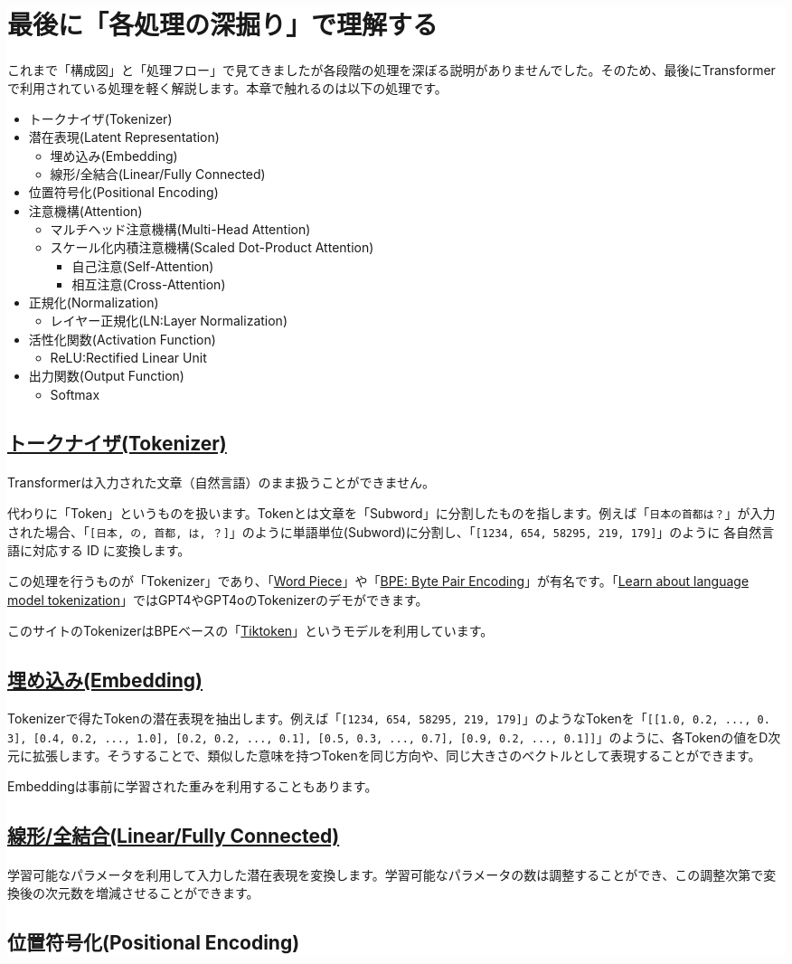 # 最後に「各処理の深掘り」で理解する

これまで「構成図」と「処理フロー」で見てきましたが各段階の処理を深ぼる説明がありませんでした。そのため、最後にTransformerで利用されている処理を軽く解説します。本章で触れるのは以下の処理です。

- トークナイザ(Tokenizer)
- 潜在表現(Latent Representation)
  - 埋め込み(Embedding)
  - 線形/全結合(Linear/Fully Connected)
- 位置符号化(Positional Encoding)
- 注意機構(Attention)
  - マルチヘッド注意機構(Multi-Head Attention)
  - スケール化内積注意機構(Scaled Dot-Product Attention)
    - 自己注意(Self-Attention)
    - 相互注意(Cross-Attention)
- 正規化(Normalization)
  - レイヤー正規化(LN:Layer Normalization)
- 活性化関数(Activation Function)
  - ReLU:Rectified Linear Unit
- 出力関数(Output Function)
  - Softmax

## [トークナイザ(Tokenizer)](https://paperswithcode.com/methods/category/tokenizers)

Transformerは入力された文章（自然言語）のまま扱うことができません。

代わりに「Token」というものを扱います。Tokenとは文章を「Subword」に分割したものを指します。例えば「`日本の首都は？`」が入力された場合、「`[日本, の, 首都, は, ？]`」のように単語単位(Subword)に分割し、「`[1234, 654, 58295, 219, 179]`」のように 各自然言語に対応する ID に変換します。

この処理を行うものが「Tokenizer」であり、「[Word Piece](https://arxiv.org/abs/1609.08144v2)」や「[BPE: Byte Pair Encoding](https://arxiv.org/abs/1508.07909)」が有名です。「[Learn about language model tokenization](https://platform.openai.com/tokenizer)」ではGPT4やGPT4oのTokenizerのデモができます。

このサイトのTokenizerはBPEベースの「[Tiktoken](https://github.com/openai/tiktoken)」というモデルを利用しています。

## [埋め込み(Embedding)](https://pytorch.org/docs/stable/generated/torch.nn.Embedding.html)

Tokenizerで得たTokenの潜在表現を抽出します。例えば「`[1234, 654, 58295, 219, 179]`」のようなTokenを「`[[1.0, 0.2, ..., 0.3], [0.4, 0.2, ..., 1.0], [0.2, 0.2, ..., 0.1], [0.5, 0.3, ..., 0.7], [0.9, 0.2, ..., 0.1]]`」のように、各Tokenの値をD次元に拡張します。そうすることで、類似した意味を持つTokenを同じ方向や、同じ大きさのベクトルとして表現することができます。

Embeddingは事前に学習された重みを利用することもあります。

## [線形/全結合(Linear/Fully Connected)](https://pytorch.org/docs/stable/generated/torch.nn.Linear.html)

学習可能なパラメータを利用して入力した潜在表現を変換します。学習可能なパラメータの数は調整することができ、この調整次第で変換後の次元数を増減させることができます。

## 位置符号化(Positional Encoding)
